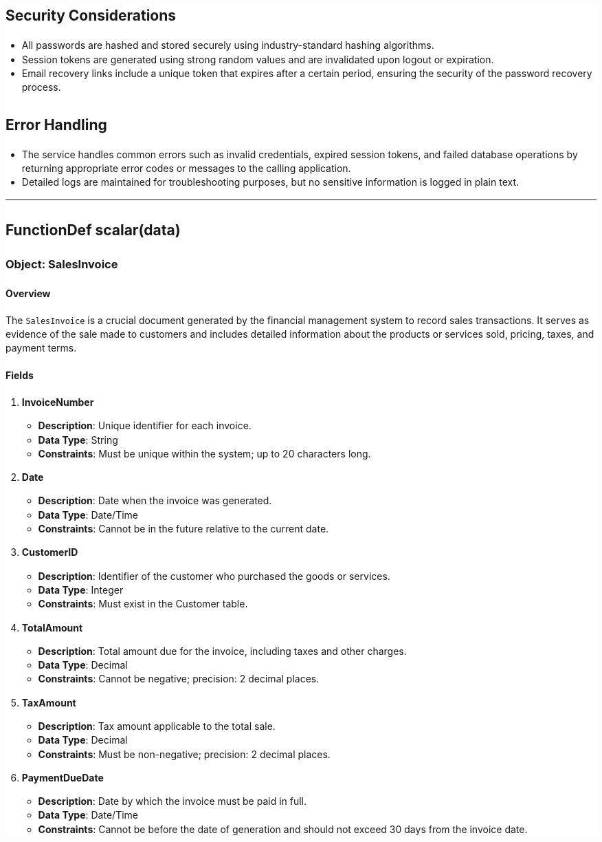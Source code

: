 ## Security Considerations

- All passwords are hashed and stored securely using industry-standard hashing algorithms.
- Session tokens are generated using strong random values and are invalidated upon logout or expiration.
- Email recovery links include a unique token that expires after a certain period, ensuring the security of the password recovery process.

## Error Handling

- The service handles common errors such as invalid credentials, expired session tokens, and failed database operations by returning appropriate error codes or messages to the calling application.
- Detailed logs are maintained for troubleshooting purposes, but no sensitive information is logged in plain text.
***
## FunctionDef scalar(data)
### Object: SalesInvoice

#### Overview
The `SalesInvoice` is a crucial document generated by the financial management system to record sales transactions. It serves as evidence of the sale made to customers and includes detailed information about the products or services sold, pricing, taxes, and payment terms.

#### Fields

1. **InvoiceNumber**
   - **Description**: Unique identifier for each invoice.
   - **Data Type**: String
   - **Constraints**: Must be unique within the system; up to 20 characters long.

2. **Date**
   - **Description**: Date when the invoice was generated.
   - **Data Type**: Date/Time
   - **Constraints**: Cannot be in the future relative to the current date.

3. **CustomerID**
   - **Description**: Identifier of the customer who purchased the goods or services.
   - **Data Type**: Integer
   - **Constraints**: Must exist in the Customer table.

4. **TotalAmount**
   - **Description**: Total amount due for the invoice, including taxes and other charges.
   - **Data Type**: Decimal
   - **Constraints**: Cannot be negative; precision: 2 decimal places.

5. **TaxAmount**
   - **Description**: Tax amount applicable to the total sale.
   - **Data Type**: Decimal
   - **Constraints**: Must be non-negative; precision: 2 decimal places.

6. **PaymentDueDate**
   - **Description**: Date by which the invoice must be paid in full.
   - **Data Type**: Date/Time
   - **Constraints**: Cannot be before the date of generation and should not exceed 30 days from the invoice date.
